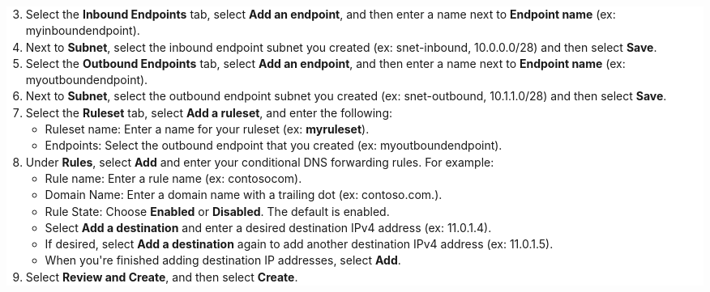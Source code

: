 3. Select the **Inbound Endpoints** tab, select **Add an endpoint**, and then enter a name next to **Endpoint name** (ex: myinboundendpoint).
4. Next to **Subnet**, select the inbound endpoint subnet you created (ex: snet-inbound, 10.0.0.0/28) and then select **Save**.
5. Select the **Outbound Endpoints** tab, select **Add an endpoint**, and then enter a name next to **Endpoint name** (ex: myoutboundendpoint).
6. Next to **Subnet**, select the outbound endpoint subnet you created (ex: snet-outbound, 10.1.1.0/28) and then select **Save**.
7. Select the **Ruleset** tab, select **Add a ruleset**, and enter the following:
    - Ruleset name: Enter a name for your ruleset (ex: **myruleset**).
    - Endpoints: Select the outbound endpoint that you created (ex: myoutboundendpoint). 
8. Under **Rules**, select **Add** and enter your conditional DNS forwarding rules. For example:
    - Rule name: Enter a rule name (ex: contosocom).
    - Domain Name: Enter a domain name with a trailing dot (ex: contoso.com.).
    - Rule State: Choose **Enabled** or **Disabled**. The default is enabled.
    - Select **Add a destination** and enter a desired destination IPv4 address (ex: 11.0.1.4).
    - If desired, select **Add a destination** again to add another destination IPv4 address (ex: 11.0.1.5).  
    - When you're finished adding destination IP addresses, select **Add**.
9. Select **Review and Create**, and then select **Create**.
